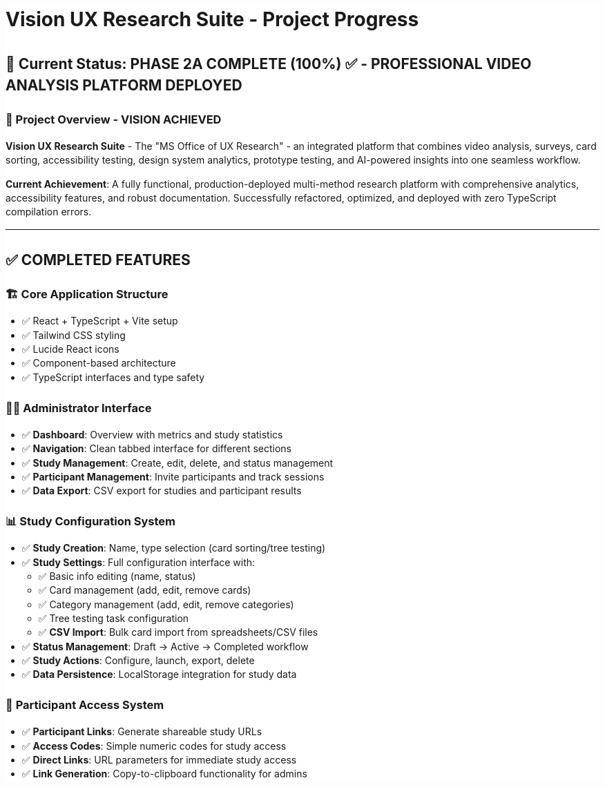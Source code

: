# Vision UX Research Suite - Project Progress

## 📍 Current Status: PHASE 2A COMPLETE (100%) ✅ - PROFESSIONAL VIDEO ANALYSIS PLATFORM DEPLOYED

### 🎯 Project Overview - VISION ACHIEVED
**Vision UX Research Suite** - The "MS Office of UX Research" - an integrated platform that combines video analysis, surveys, card sorting, accessibility testing, design system analytics, prototype testing, and AI-powered insights into one seamless workflow.

**Current Achievement**: A fully functional, production-deployed multi-method research platform with comprehensive analytics, accessibility features, and robust documentation. Successfully refactored, optimized, and deployed with zero TypeScript compilation errors.

---

## ✅ COMPLETED FEATURES

### 🏗️ **Core Application Structure**
- ✅ React + TypeScript + Vite setup
- ✅ Tailwind CSS styling
- ✅ Lucide React icons
- ✅ Component-based architecture
- ✅ TypeScript interfaces and type safety

### 👨‍💼 **Administrator Interface**
- ✅ **Dashboard**: Overview with metrics and study statistics
- ✅ **Navigation**: Clean tabbed interface for different sections
- ✅ **Study Management**: Create, edit, delete, and status management
- ✅ **Participant Management**: Invite participants and track sessions
- ✅ **Data Export**: CSV export for studies and participant results

### 📊 **Study Configuration System**
- ✅ **Study Creation**: Name, type selection (card sorting/tree testing)
- ✅ **Study Settings**: Full configuration interface with:
  - ✅ Basic info editing (name, status)
  - ✅ Card management (add, edit, remove cards)
  - ✅ Category management (add, edit, remove categories) 
  - ✅ Tree testing task configuration
  - ✅ **CSV Import**: Bulk card import from spreadsheets/CSV files
- ✅ **Status Management**: Draft → Active → Completed workflow
- ✅ **Study Actions**: Configure, launch, export, delete
- ✅ **Data Persistence**: LocalStorage integration for study data

### 🔗 **Participant Access System**
- ✅ **Participant Links**: Generate shareable study URLs
- ✅ **Access Codes**: Simple numeric codes for study access
- ✅ **Direct Links**: URL parameters for immediate study access
- ✅ **Link Generation**: Copy-to-clipboard functionality for admins
